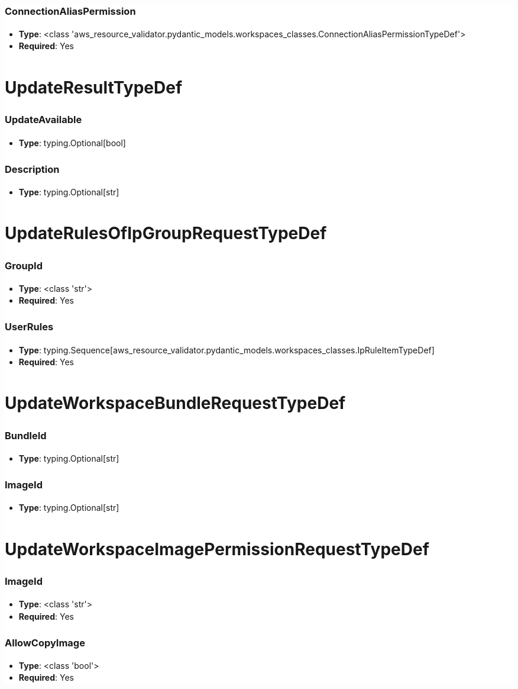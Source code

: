 ### ConnectionAliasPermission
- **Type**: <class 'aws_resource_validator.pydantic_models.workspaces_classes.ConnectionAliasPermissionTypeDef'>
- **Required**: Yes


# UpdateResultTypeDef

### UpdateAvailable
- **Type**: typing.Optional[bool]

### Description
- **Type**: typing.Optional[str]


# UpdateRulesOfIpGroupRequestTypeDef

### GroupId
- **Type**: <class 'str'>
- **Required**: Yes

### UserRules
- **Type**: typing.Sequence[aws_resource_validator.pydantic_models.workspaces_classes.IpRuleItemTypeDef]
- **Required**: Yes


# UpdateWorkspaceBundleRequestTypeDef

### BundleId
- **Type**: typing.Optional[str]

### ImageId
- **Type**: typing.Optional[str]


# UpdateWorkspaceImagePermissionRequestTypeDef

### ImageId
- **Type**: <class 'str'>
- **Required**: Yes

### AllowCopyImage
- **Type**: <class 'bool'>
- **Required**: Yes

